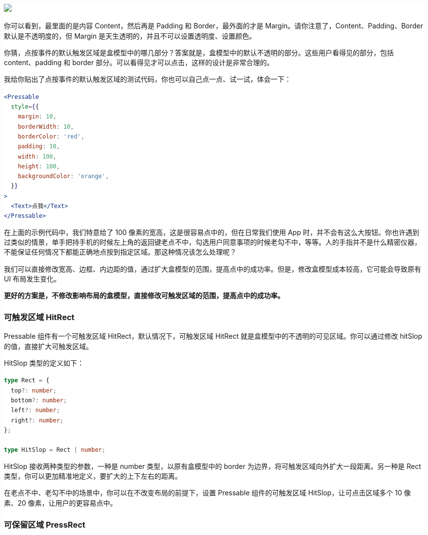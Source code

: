 ![](images/504527/c2a39b421c9f21bfd34ff0def3494f7e.jpg)

你可以看到，最里面的是内容 Content，然后再是 Padding 和 Border，最外面的才是 Margin。请你注意了，Content、Padding、Border 默认是不透明度的，但 Margin 是天生透明的，并且不可以设置透明度、设置颜色。

你猜，点按事件的默认触发区域是盒模型中的哪几部分？答案就是，盒模型中的默认不透明的部分。这些用户看得见的部分，包括 content、padding 和 border 部分。可以看得见才可以点击，这样的设计是非常合理的。

我给你贴出了点按事件的默认触发区域的测试代码，你也可以自己点一点、试一试，体会一下：

```jsx
<Pressable
  style={{
    margin: 10,
    borderWidth: 10,
    borderColor: 'red',
    padding: 10,
    width: 100,
    height: 100,
    backgroundColor: 'orange',
  }}
>
  <Text>点我</Text>
</Pressable>
```

在上面的示例代码中，我们特意给了 100 像素的宽高，这是很容易点中的，但在日常我们使用 App 时，并不会有这么大按钮。你也许遇到过类似的情景，单手把持手机的时候左上角的返回键老点不中，勾选用户同意事项的时候老勾不中，等等。人的手指并不是什么精密仪器，不能保证任何情况下都能正确地点按到指定区域。那这种情况该怎么处理呢？

我们可以直接修改宽高、边框、内边距的值，通过扩大盒模型的范围，提高点中的成功率。但是，修改盒模型成本较高，它可能会导致原有 UI 布局发生变化。

**更好的方案是，不修改影响布局的盒模型，直接修改可触发区域的范围，提高点中的成功率。**

### 可触发区域 HitRect

Pressable 组件有一个可触发区域 HitRect，默认情况下，可触发区域 HitRect 就是盒模型中的不透明的可见区域。你可以通过修改 hitSlop 的值，直接扩大可触发区域。

HitSlop 类型的定义如下：

```typescript
type Rect = {
  top?: number;
  bottom?: number;
  left?: number;
  right?: number;
};

type HitSlop = Rect | number;
```

HitSlop 接收两种类型的参数，一种是 number 类型，以原有盒模型中的 border 为边界，将可触发区域向外扩大一段距离。另一种是 Rect 类型，你可以更加精准地定义，要扩大的上下左右的距离。

在老点不中、老勾不中的场景中，你可以在不改变布局的前提下，设置 Pressable 组件的可触发区域 HitSlop，让可点击区域多个 10 像素、20 像素，让用户的更容易点中。

### 可保留区域 PressRect
